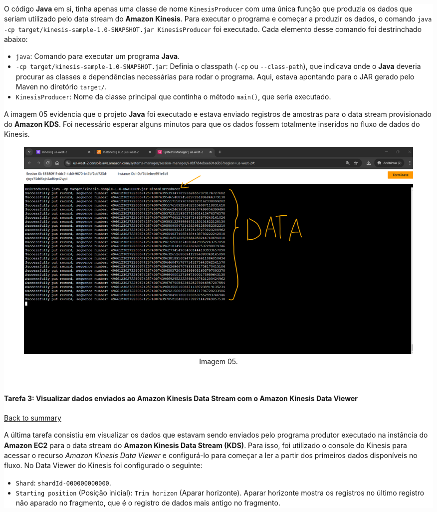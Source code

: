 O código **Java** em si, tinha apenas uma classe de nome `KinesisProducer` com uma única função que produzia os dados que seriam utilizado pelo data stream do **Amazon Kinesis**. Para executar o programa e começar a produzir os dados, o comando `java -cp target/kinesis-sample-1.0-SNAPSHOT.jar KinesisProducer` foi executado. Cada elemento desse comando foi destrinchado abaixo:
- `java`: Comando para executar um programa **Java**.
- `-cp target/kinesis-sample-1.0-SNAPSHOT.jar`: Definia o classpath (`-cp` ou `--class-path`), que indicava onde o **Java** deveria procurar as classes e dependências necessárias para rodar o programa. Aqui, estava apontando para o JAR gerado pelo Maven no diretório `target/`.
- `KinesisProducer`: Nome da classe principal que continha o método `main()`, que seria executado.

A imagem 05 evidencia que o projeto **Java** foi executado e estava enviado registros de amostras para o data stream provisionado do **Amazon KDS**. Foi necessário esperar alguns minutos para que os dados fossem totalmente inseridos no fluxo de dados do Kinesis.

<div align="Center"><figure>
    <img src="./0-aux/img05.png" alt="img05"><br>
    <figcaption>Imagem 05.</figcaption>
</figure></div><br>

<a name="item01.3"><h4>Tarefa 3: Visualizar dados enviados ao Amazon Kinesis Data Stream com o Amazon Kinesis Data Viewer</h4></a>[Back to summary](#item0)

A última tarefa consistiu em visualizar os dados que estavam sendo enviados pelo programa produtor executado na instância do **Amazon EC2** para o data stream do **Amazon Kinesis Data Stream (KDS)**. Para isso, foi utilizado o console do Kinesis para acessar o recurso *Amazon Kinesis Data Viewer* e configurá-lo para começar a ler a partir dos primeiros dados disponíveis no fluxo. No Data Viewer do Kinesis foi configurado o seguinte:
- `Shard`: `shardId-000000000000`.
- `Starting position` (Posição inicial): `Trim horizon` (Aparar horizonte). Aparar horizonte mostra os registros no último registro não aparado no fragmento, que é o registro de dados mais antigo no fragmento.
